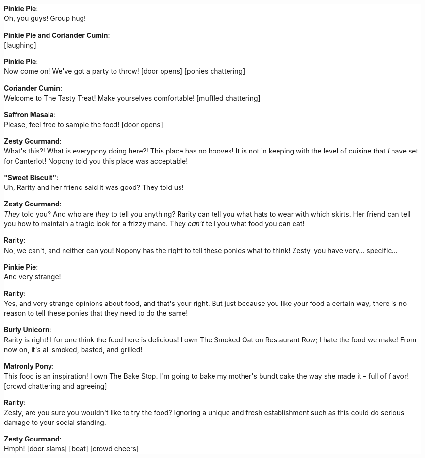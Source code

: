 **Pinkie Pie**:  
Oh, you guys! Group hug!

**Pinkie Pie and Coriander Cumin**:  
[laughing]

**Pinkie Pie**:  
Now come on! We've got a party to throw!
[door opens]
[ponies chattering]

**Coriander Cumin**:  
Welcome to The Tasty Treat! Make yourselves comfortable!
[muffled chattering]

**Saffron Masala**:  
Please, feel free to sample the food!
[door opens]

**Zesty Gourmand**:  
What's this?! What is everypony doing here?! This place has no hooves! It is not in keeping with the level of cuisine that *I* have set for Canterlot! Nopony told you this place was acceptable!

**"Sweet Biscuit"**:  
Uh, Rarity and her friend said it was good? They told us!

**Zesty Gourmand**:  
*They* told you? And who are *they* to tell you anything? Rarity can tell you what hats to wear with which skirts. Her friend can tell you how to maintain a tragic look for a frizzy mane. They *can't* tell you what food you can eat!

**Rarity**:  
No, we can't, and neither can you! Nopony has the right to tell these ponies what to think! Zesty, you have very... specific...

**Pinkie Pie**:  
And very strange!

**Rarity**:  
Yes, and very strange opinions about food, and that's your right. But just because you like your food a certain way, there is no reason to tell these ponies that they need to do the same!

**Burly Unicorn**:  
Rarity is right! I for one think the food here is delicious! I own The Smoked Oat on Restaurant Row; I hate the food we make! From now on, it's all smoked, basted, and grilled!

**Matronly Pony**:  
This food is an inspiration! I own The Bake Stop. I'm going to bake my mother's bundt cake the way she made it – full of flavor!
[crowd chattering and agreeing]

**Rarity**:  
Zesty, are you sure you wouldn't like to try the food? Ignoring a unique and fresh establishment such as this could do serious damage to your social standing.

**Zesty Gourmand**:  
Hmph!
[door slams]
[beat]
[crowd cheers]
